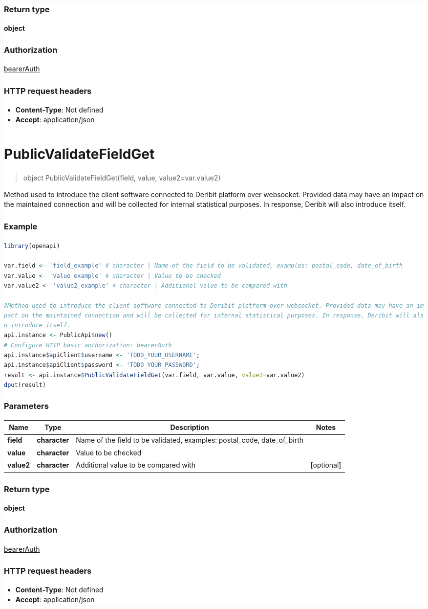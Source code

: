 ### Return type

**object**

### Authorization

[bearerAuth](../README.md#bearerAuth)

### HTTP request headers

 - **Content-Type**: Not defined
 - **Accept**: application/json



# **PublicValidateFieldGet**
> object PublicValidateFieldGet(field, value, value2=var.value2)

Method used to introduce the client software connected to Deribit platform over websocket. Provided data may have an impact on the maintained connection and will be collected for internal statistical purposes. In response, Deribit will also introduce itself.

### Example
```R
library(openapi)

var.field <- 'field_example' # character | Name of the field to be validated, examples: postal_code, date_of_birth
var.value <- 'value_example' # character | Value to be checked
var.value2 <- 'value2_example' # character | Additional value to be compared with

#Method used to introduce the client software connected to Deribit platform over websocket. Provided data may have an impact on the maintained connection and will be collected for internal statistical purposes. In response, Deribit will also introduce itself.
api.instance <- PublicApi$new()
# Configure HTTP basic authorization: bearerAuth
api.instance$apiClient$username <- 'TODO_YOUR_USERNAME';
api.instance$apiClient$password <- 'TODO_YOUR_PASSWORD';
result <- api.instance$PublicValidateFieldGet(var.field, var.value, value2=var.value2)
dput(result)
```

### Parameters

Name | Type | Description  | Notes
------------- | ------------- | ------------- | -------------
 **field** | **character**| Name of the field to be validated, examples: postal_code, date_of_birth | 
 **value** | **character**| Value to be checked | 
 **value2** | **character**| Additional value to be compared with | [optional] 

### Return type

**object**

### Authorization

[bearerAuth](../README.md#bearerAuth)

### HTTP request headers

 - **Content-Type**: Not defined
 - **Accept**: application/json




